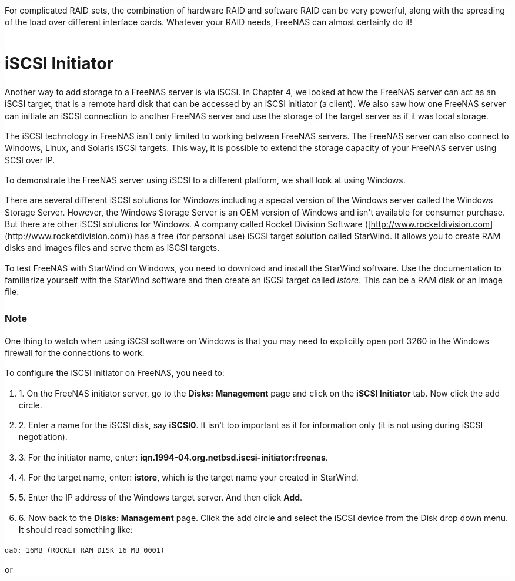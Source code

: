 For complicated RAID sets, the combination of hardware RAID and software RAID can be very powerful, along with the spreading of the load over different interface cards. Whatever your RAID needs, FreeNAS can almost certainly do it!

# iSCSI Initiator

Another way to add storage to a FreeNAS server is via iSCSI. In Chapter 4, we looked at how the FreeNAS server can act as an iSCSI target, that is a remote hard disk that can be accessed by an iSCSI initiator (a client). We also saw how one FreeNAS server can initiate an iSCSI connection to another FreeNAS server and use the storage of the target server as if it was local storage.

The iSCSI technology in FreeNAS isn't only limited to working between FreeNAS servers. The FreeNAS server can also connect to Windows, Linux, and Solaris iSCSI targets. This way, it is possible to extend the storage capacity of your FreeNAS server using SCSI over IP.

To demonstrate the FreeNAS server using iSCSI to a different platform, we shall look at using Windows.

There are several different iSCSI solutions for Windows including a special version of the Windows server called the Windows Storage Server. However, the Windows Storage Server is an OEM version of Windows and isn't available for consumer purchase. But there are other iSCSI solutions for Windows. A company called Rocket Division Software ([http://www.rocketdivision.com](http://www.rocketdivision.com)) has a free (for personal use) iSCSI target solution called StarWind. It allows you to create RAM disks and images files and serve them as iSCSI targets.

To test FreeNAS with StarWind on Windows, you need to download and install the StarWind software. Use the documentation to familiarize yourself with the StarWind software and then create an iSCSI target called *istore*. This can be a RAM disk or an image file.

### Note

One thing to watch when using iSCSI software on Windows is that you may need to explicitly open port 3260 in the Windows firewall for the connections to work.

To configure the iSCSI initiator on FreeNAS, you need to:

1.  1\. On the FreeNAS initiator server, go to the **Disks: Management** page and click on the **iSCSI Initiator** tab. Now click the add circle.

2.  2\. Enter a name for the iSCSI disk, say **iSCSI0**. It isn't too important as it for information only (it is not using during iSCSI negotiation).

3.  3\. For the initiator name, enter: **iqn.1994-04.org.netbsd.iscsi-initiator:freenas**.

4.  4\. For the target name, enter: **istore**, which is the target name your created in StarWind.

5.  5\. Enter the IP address of the Windows target server. And then click **Add**.

6.  6\. Now back to the **Disks: Management** page. Click the add circle and select the iSCSI device from the Disk drop down menu. It should read something like:

```
da0: 16MB (ROCKET RAM DISK 16 MB 0001)

```

or
